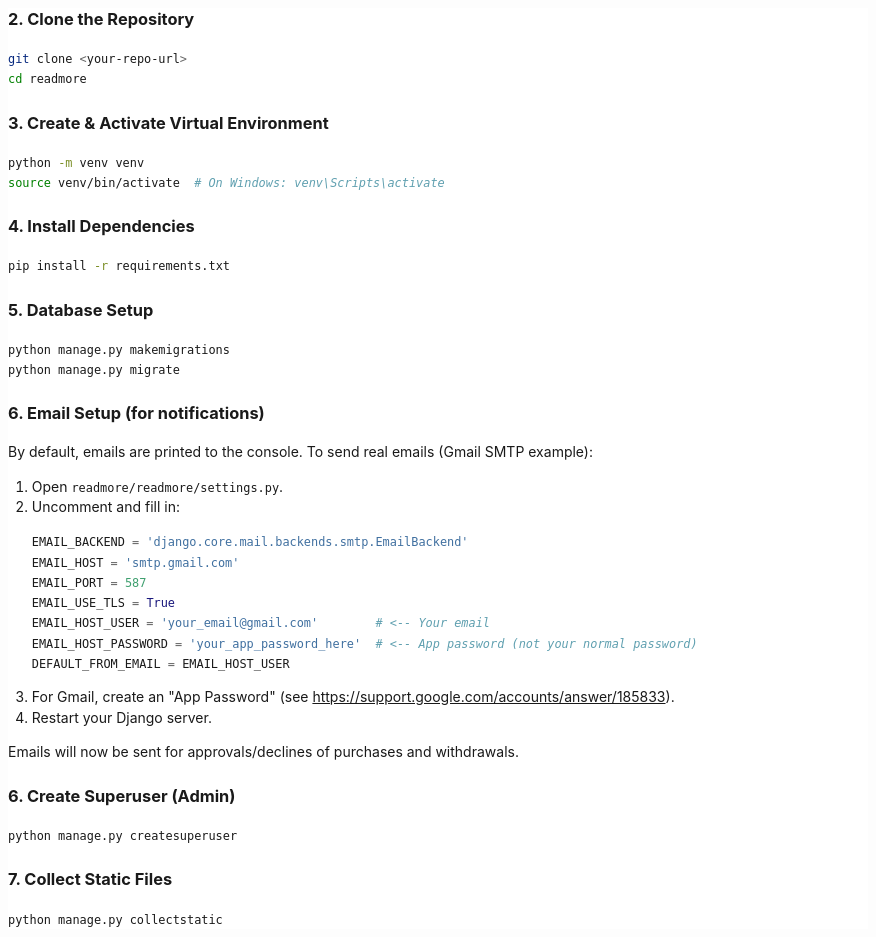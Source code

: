 ### 2. Clone the Repository
```bash
git clone <your-repo-url>
cd readmore
```

### 3. Create & Activate Virtual Environment
```bash
python -m venv venv
source venv/bin/activate  # On Windows: venv\Scripts\activate
```

### 4. Install Dependencies
```bash
pip install -r requirements.txt
```

### 5. Database Setup
```bash
python manage.py makemigrations
python manage.py migrate
```

### 6. Email Setup (for notifications)

By default, emails are printed to the console. To send real emails (Gmail SMTP example):

1. Open `readmore/readmore/settings.py`.
2. Uncomment and fill in:
   ```python
   EMAIL_BACKEND = 'django.core.mail.backends.smtp.EmailBackend'
   EMAIL_HOST = 'smtp.gmail.com'
   EMAIL_PORT = 587
   EMAIL_USE_TLS = True
   EMAIL_HOST_USER = 'your_email@gmail.com'        # <-- Your email
   EMAIL_HOST_PASSWORD = 'your_app_password_here'  # <-- App password (not your normal password)
   DEFAULT_FROM_EMAIL = EMAIL_HOST_USER
   ```
3. For Gmail, create an "App Password" (see https://support.google.com/accounts/answer/185833).
4. Restart your Django server.

Emails will now be sent for approvals/declines of purchases and withdrawals.

### 6. Create Superuser (Admin)
```bash
python manage.py createsuperuser
```

### 7. Collect Static Files
```bash
python manage.py collectstatic
```
